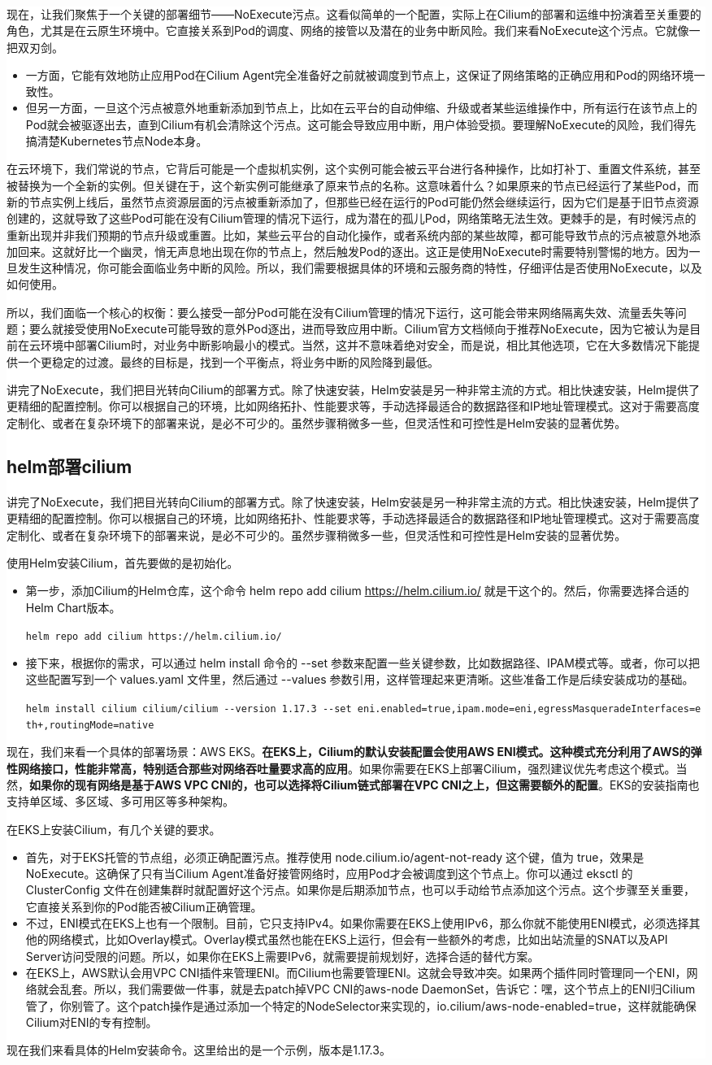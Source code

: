 现在，让我们聚焦于一个关键的部署细节——NoExecute污点。这看似简单的一个配置，实际上在Cilium的部署和运维中扮演着至关重要的角色，尤其是在云原生环境中。它直接关系到Pod的调度、网络的接管以及潜在的业务中断风险。我们来看NoExecute这个污点。它就像一把双刃剑。

- 一方面，它能有效地防止应用Pod在Cilium Agent完全准备好之前就被调度到节点上，这保证了网络策略的正确应用和Pod的网络环境一致性。
- 但另一方面，一旦这个污点被意外地重新添加到节点上，比如在云平台的自动伸缩、升级或者某些运维操作中，所有运行在该节点上的Pod就会被驱逐出去，直到Cilium有机会清除这个污点。这可能会导致应用中断，用户体验受损。要理解NoExecute的风险，我们得先搞清楚Kubernetes节点Node本身。

在云环境下，我们常说的节点，它背后可能是一个虚拟机实例，这个实例可能会被云平台进行各种操作，比如打补丁、重置文件系统，甚至被替换为一个全新的实例。但关键在于，这个新实例可能继承了原来节点的名称。这意味着什么？如果原来的节点已经运行了某些Pod，而新的节点实例上线后，虽然节点资源层面的污点被重新添加了，但那些已经在运行的Pod可能仍然会继续运行，因为它们是基于旧节点资源创建的，这就导致了这些Pod可能在没有Cilium管理的情况下运行，成为潜在的孤儿Pod，网络策略无法生效。更棘手的是，有时候污点的重新出现并非我们预期的节点升级或重置。比如，某些云平台的自动化操作，或者系统内部的某些故障，都可能导致节点的污点被意外地添加回来。这就好比一个幽灵，悄无声息地出现在你的节点上，然后触发Pod的逐出。这正是使用NoExecute时需要特别警惕的地方。因为一旦发生这种情况，你可能会面临业务中断的风险。所以，我们需要根据具体的环境和云服务商的特性，仔细评估是否使用NoExecute，以及如何使用。

所以，我们面临一个核心的权衡：要么接受一部分Pod可能在没有Cilium管理的情况下运行，这可能会带来网络隔离失效、流量丢失等问题；要么就接受使用NoExecute可能导致的意外Pod逐出，进而导致应用中断。Cilium官方文档倾向于推荐NoExecute，因为它被认为是目前在云环境中部署Cilium时，对业务中断影响最小的模式。当然，这并不意味着绝对安全，而是说，相比其他选项，它在大多数情况下能提供一个更稳定的过渡。最终的目标是，找到一个平衡点，将业务中断的风险降到最低。

讲完了NoExecute，我们把目光转向Cilium的部署方式。除了快速安装，Helm安装是另一种非常主流的方式。相比快速安装，Helm提供了更精细的配置控制。你可以根据自己的环境，比如网络拓扑、性能要求等，手动选择最适合的数据路径和IP地址管理模式。这对于需要高度定制化、或者在复杂环境下的部署来说，是必不可少的。虽然步骤稍微多一些，但灵活性和可控性是Helm安装的显著优势。

## helm部署cilium

讲完了NoExecute，我们把目光转向Cilium的部署方式。除了快速安装，Helm安装是另一种非常主流的方式。相比快速安装，Helm提供了更精细的配置控制。你可以根据自己的环境，比如网络拓扑、性能要求等，手动选择最适合的数据路径和IP地址管理模式。这对于需要高度定制化、或者在复杂环境下的部署来说，是必不可少的。虽然步骤稍微多一些，但灵活性和可控性是Helm安装的显著优势。

使用Helm安装Cilium，首先要做的是初始化。

- 第一步，添加Cilium的Helm仓库，这个命令 helm repo add cilium https://helm.cilium.io/ 就是干这个的。然后，你需要选择合适的Helm Chart版本。

  ```
  helm repo add cilium https://helm.cilium.io/
  ```

- 接下来，根据你的需求，可以通过 helm install 命令的 --set 参数来配置一些关键参数，比如数据路径、IPAM模式等。或者，你可以把这些配置写到一个 values.yaml 文件里，然后通过 --values 参数引用，这样管理起来更清晰。这些准备工作是后续安装成功的基础。

  ```
  helm install cilium cilium/cilium --version 1.17.3 --set eni.enabled=true,ipam.mode=eni,egressMasqueradeInterfaces=eth+,routingMode=native
  ```

现在，我们来看一个具体的部署场景：AWS EKS。**在EKS上，Cilium的默认安装配置会使用AWS ENI模式。这种模式充分利用了AWS的弹性网络接口，性能非常高，特别适合那些对网络吞吐量要求高的应用**。如果你需要在EKS上部署Cilium，强烈建议优先考虑这个模式。当然，**如果你的现有网络是基于AWS VPC CNI的，也可以选择将Cilium链式部署在VPC CNI之上，但这需要额外的配置**。EKS的安装指南也支持单区域、多区域、多可用区等多种架构。

在EKS上安装Cilium，有几个关键的要求。

- 首先，对于EKS托管的节点组，必须正确配置污点。推荐使用 node.cilium.io/agent-not-ready 这个键，值为 true，效果是 NoExecute。这确保了只有当Cilium Agent准备好接管网络时，应用Pod才会被调度到这个节点上。你可以通过 eksctl 的 ClusterConfig 文件在创建集群时就配置好这个污点。如果你是后期添加节点，也可以手动给节点添加这个污点。这个步骤至关重要，它直接关系到你的Pod能否被Cilium正确管理。
- 不过，ENI模式在EKS上也有一个限制。目前，它只支持IPv4。如果你需要在EKS上使用IPv6，那么你就不能使用ENI模式，必须选择其他的网络模式，比如Overlay模式。Overlay模式虽然也能在EKS上运行，但会有一些额外的考虑，比如出站流量的SNAT以及API Server访问受限的问题。所以，如果你在EKS上需要IPv6，就需要提前规划好，选择合适的替代方案。
- 在EKS上，AWS默认会用VPC CNI插件来管理ENI。而Cilium也需要管理ENI。这就会导致冲突。如果两个插件同时管理同一个ENI，网络就会乱套。所以，我们需要做一件事，就是去patch掉VPC CNI的aws-node DaemonSet，告诉它：嘿，这个节点上的ENI归Cilium管了，你别管了。这个patch操作是通过添加一个特定的NodeSelector来实现的，io.cilium/aws-node-enabled=true，这样就能确保Cilium对ENI的专有控制。

现在我们来看具体的Helm安装命令。这里给出的是一个示例，版本是1.17.3。
